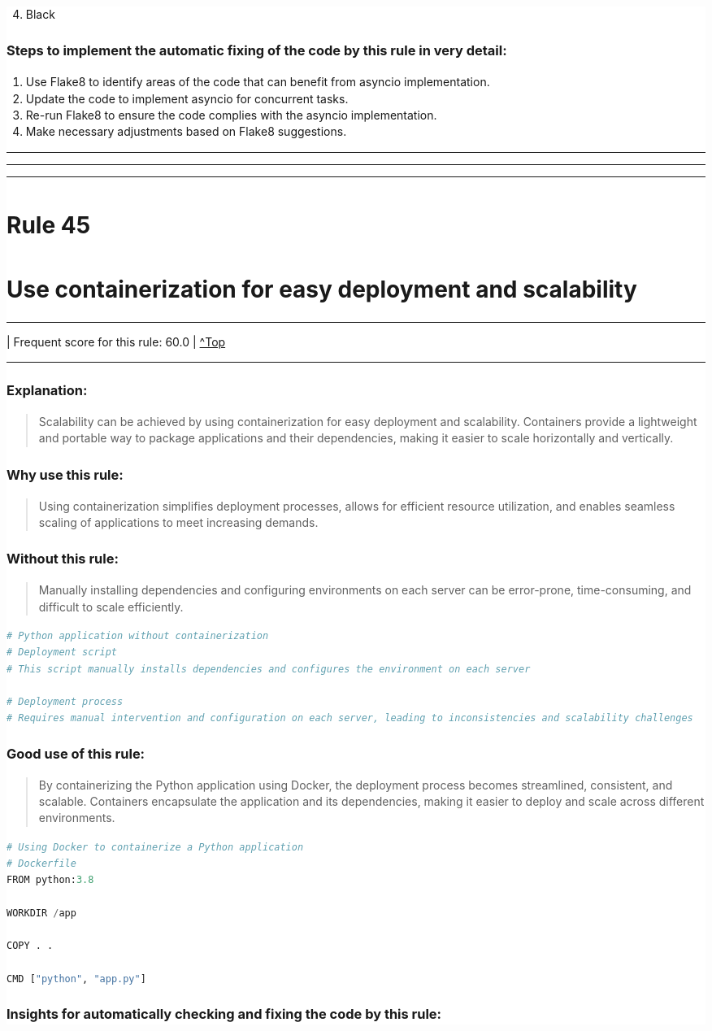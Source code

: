 4. Black
### Steps to implement the automatic fixing of the code by this rule in very detail:
1. Use Flake8 to identify areas of the code that can benefit from asyncio implementation.
2. Update the code to implement asyncio for concurrent tasks.
3. Re-run Flake8 to ensure the code complies with the asyncio implementation.
4. Make necessary adjustments based on Flake8 suggestions.
 --- 
 --- 
---
# Rule 45
# Use containerization for easy deployment and scalability
---
| Frequent score for this rule: 60.0 | [^Top](#scalability) 

---
### Explanation:
>Scalability can be achieved by using containerization for easy deployment and scalability. Containers provide a lightweight and portable way to package applications and their dependencies, making it easier to scale horizontally and vertically.

### Why use this rule:
>Using containerization simplifies deployment processes, allows for efficient resource utilization, and enables seamless scaling of applications to meet increasing demands.

### Without this rule:
>Manually installing dependencies and configuring environments on each server can be error-prone, time-consuming, and difficult to scale efficiently.
```python
# Python application without containerization
# Deployment script
# This script manually installs dependencies and configures the environment on each server

# Deployment process
# Requires manual intervention and configuration on each server, leading to inconsistencies and scalability challenges
```
### Good use of this rule:
>By containerizing the Python application using Docker, the deployment process becomes streamlined, consistent, and scalable. Containers encapsulate the application and its dependencies, making it easier to deploy and scale across different environments.
```python
# Using Docker to containerize a Python application
# Dockerfile
FROM python:3.8

WORKDIR /app

COPY . .

CMD ["python", "app.py"]
```
### Insights for automatically checking and fixing the code by this rule: